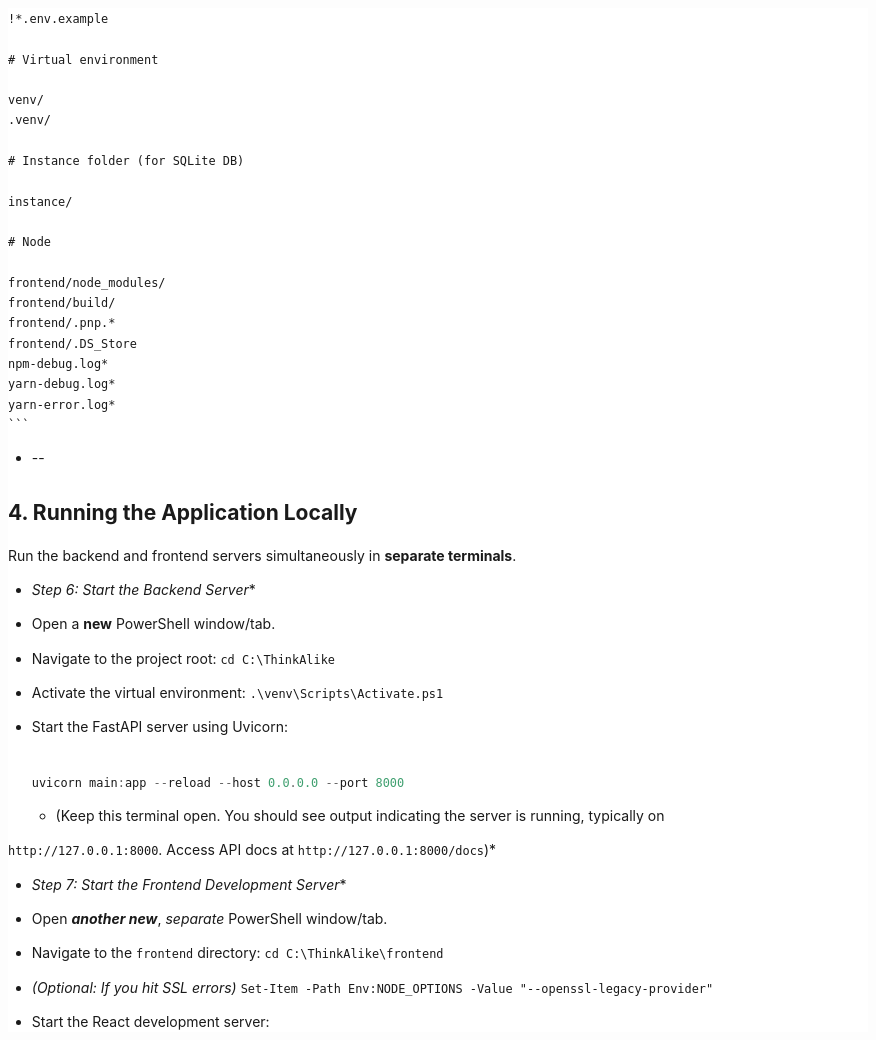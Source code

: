     !*.env.example

    # Virtual environment

    venv/
    .venv/

    # Instance folder (for SQLite DB)

    instance/

    # Node

    frontend/node_modules/
    frontend/build/
    frontend/.pnp.*
    frontend/.DS_Store
    npm-debug.log*
    yarn-debug.log*
    yarn-error.log*
    ```

* --

## 4. Running the Application Locally

Run the backend and frontend servers simultaneously in **separate terminals**.

* *Step 6: Start the Backend Server**

* Open a **new** PowerShell window/tab.
* Navigate to the project root: `cd C:\ThinkAlike`
* Activate the virtual environment: `.\venv\Scripts\Activate.ps1`
* Start the FastAPI server using Uvicorn:

    ```powershell

    uvicorn main:app --reload --host 0.0.0.0 --port 8000
    ```

    * (Keep this terminal open. You should see output indicating the server is running, typically on

`http://127.0.0.1:8000`. Access API docs at `http://127.0.0.1:8000/docs`)*

* *Step 7: Start the Frontend Development Server**

* Open ***another new***, *separate* PowerShell window/tab.
* Navigate to the `frontend` directory: `cd C:\ThinkAlike\frontend`
* *(Optional: If you hit SSL errors)* `Set-Item -Path Env:NODE_OPTIONS -Value "--openssl-legacy-provider"`
* Start the React development server:

    ```powershell
